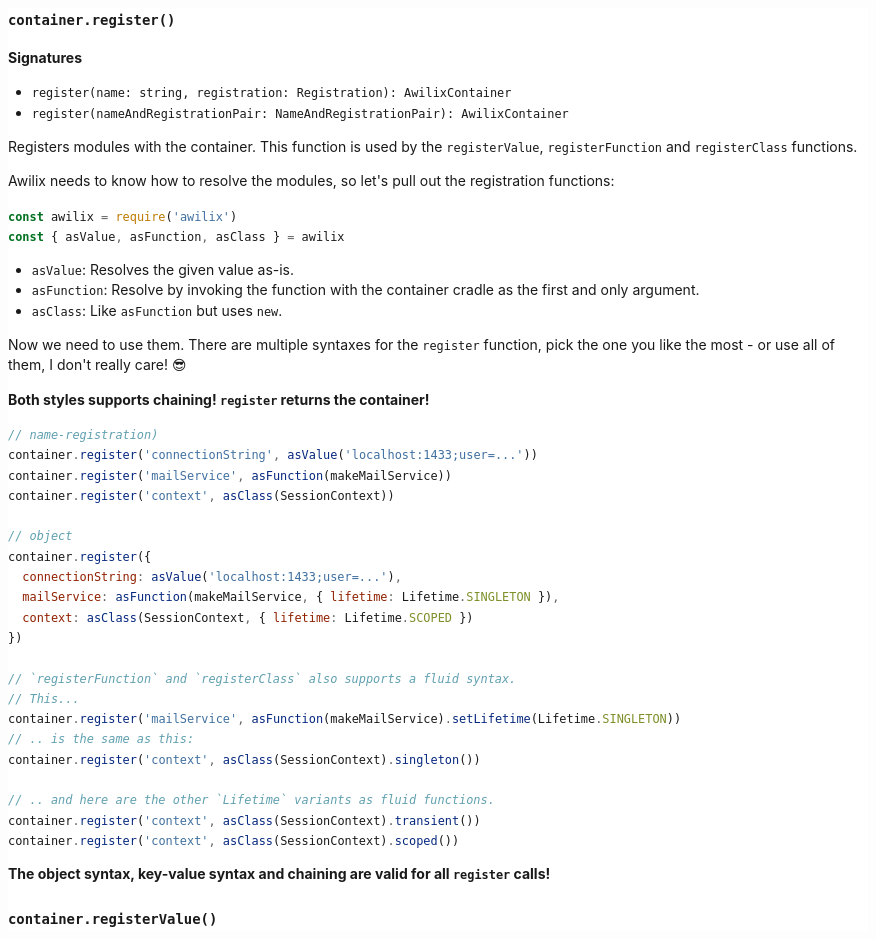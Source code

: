 ### `container.register()`

**Signatures**

* `register(name: string, registration: Registration): AwilixContainer`
* `register(nameAndRegistrationPair: NameAndRegistrationPair): AwilixContainer`

Registers modules with the container. This function is used by the `registerValue`, `registerFunction` and `registerClass` functions.

Awilix needs to know how to resolve the modules, so let's pull out the
registration functions:

```js
const awilix = require('awilix')
const { asValue, asFunction, asClass } = awilix
```

* `asValue`: Resolves the given value as-is.
* `asFunction`: Resolve by invoking the function with the container cradle as the first and only argument.
* `asClass`: Like `asFunction` but uses `new`.

Now we need to use them. There are multiple syntaxes for the `register` function, pick the one you like the most - or use all of them, I don't really care! :sunglasses:

**Both styles supports chaining! `register` returns the container!**

```js
// name-registration)
container.register('connectionString', asValue('localhost:1433;user=...'))
container.register('mailService', asFunction(makeMailService))
container.register('context', asClass(SessionContext))

// object
container.register({
  connectionString: asValue('localhost:1433;user=...'),
  mailService: asFunction(makeMailService, { lifetime: Lifetime.SINGLETON }),
  context: asClass(SessionContext, { lifetime: Lifetime.SCOPED })
})

// `registerFunction` and `registerClass` also supports a fluid syntax.
// This...
container.register('mailService', asFunction(makeMailService).setLifetime(Lifetime.SINGLETON))
// .. is the same as this:
container.register('context', asClass(SessionContext).singleton())

// .. and here are the other `Lifetime` variants as fluid functions.
container.register('context', asClass(SessionContext).transient())
container.register('context', asClass(SessionContext).scoped())
```

**The object syntax, key-value syntax and chaining are valid for all `register` calls!**

### `container.registerValue()`
